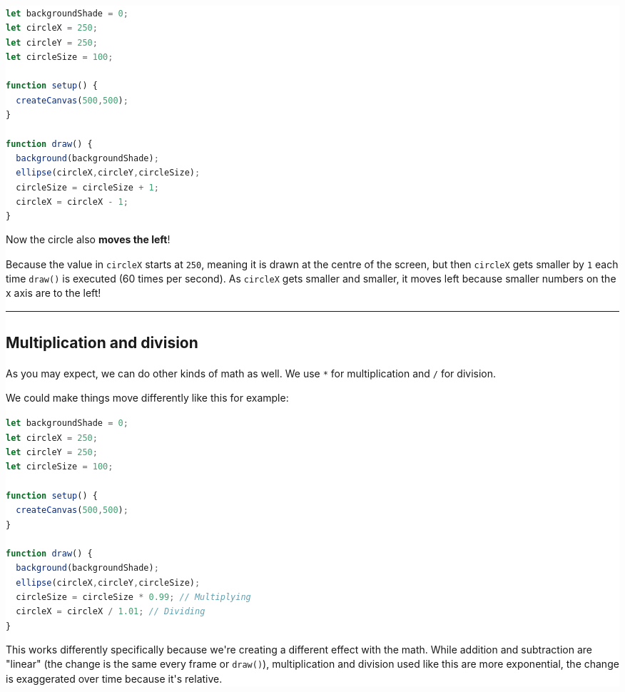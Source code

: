 ```javascript
let backgroundShade = 0;
let circleX = 250;
let circleY = 250;
let circleSize = 100;

function setup() {
  createCanvas(500,500);
}

function draw() {
  background(backgroundShade);
  ellipse(circleX,circleY,circleSize);
  circleSize = circleSize + 1;
  circleX = circleX - 1;
}
```

Now the circle also __moves the left__!

Because the value in `circleX` starts at `250`, meaning it is drawn at the centre of the screen, but then `circleX` gets smaller by `1` each time `draw()` is executed (60 times per second). As `circleX` gets smaller and smaller, it moves left because smaller numbers on the x axis are to the left!

---

## Multiplication and division

As you may expect, we can do other kinds of math as well. We use `*` for multiplication and `/` for division.

We could make things move differently like this for example:

```javascript
let backgroundShade = 0;
let circleX = 250;
let circleY = 250;
let circleSize = 100;

function setup() {
  createCanvas(500,500);
}

function draw() {
  background(backgroundShade);
  ellipse(circleX,circleY,circleSize);
  circleSize = circleSize * 0.99; // Multiplying
  circleX = circleX / 1.01; // Dividing
}
```

This works differently specifically because we're creating a different effect with the math. While addition and subtraction are "linear" (the change is the same every frame or `draw()`), multiplication and division used like this are more exponential, the change is exaggerated over time because it's relative.
